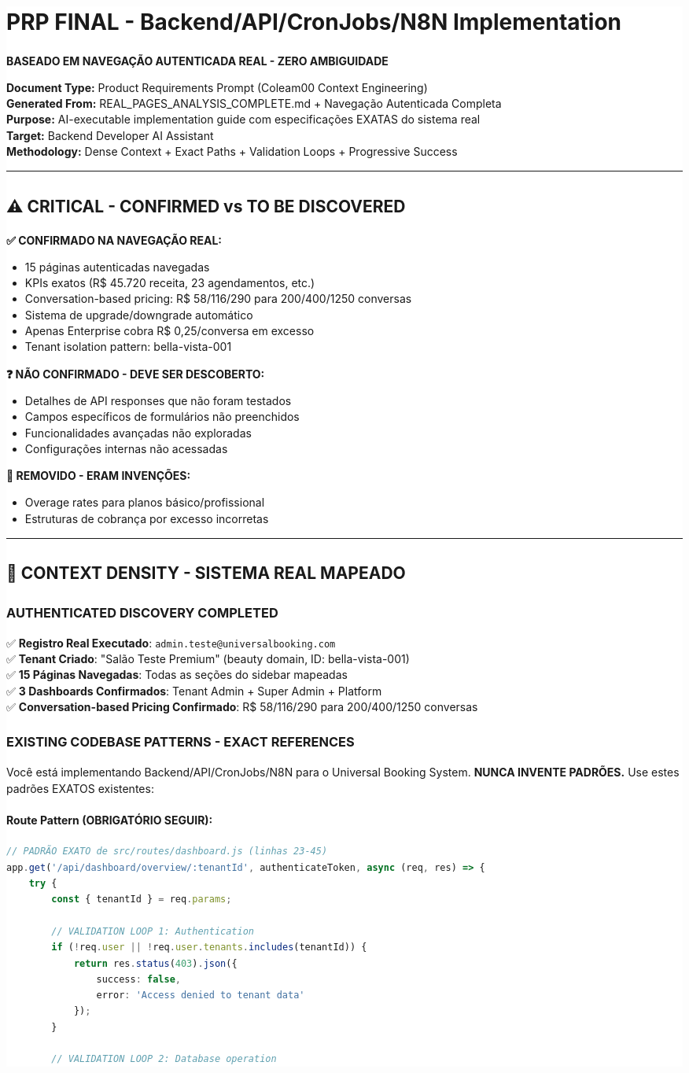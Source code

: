 # PRP FINAL - Backend/API/CronJobs/N8N Implementation 
**BASEADO EM NAVEGAÇÃO AUTENTICADA REAL - ZERO AMBIGUIDADE**

**Document Type:** Product Requirements Prompt (Coleam00 Context Engineering)  
**Generated From:** REAL_PAGES_ANALYSIS_COMPLETE.md + Navegação Autenticada Completa  
**Purpose:** AI-executable implementation guide com especificações EXATAS do sistema real  
**Target:** Backend Developer AI Assistant  
**Methodology:** Dense Context + Exact Paths + Validation Loops + Progressive Success

---

## ⚠️ CRITICAL - CONFIRMED vs TO BE DISCOVERED

**✅ CONFIRMADO NA NAVEGAÇÃO REAL:**
- 15 páginas autenticadas navegadas
- KPIs exatos (R$ 45.720 receita, 23 agendamentos, etc.)
- Conversation-based pricing: R$ 58/116/290 para 200/400/1250 conversas
- Sistema de upgrade/downgrade automático
- Apenas Enterprise cobra R$ 0,25/conversa em excesso
- Tenant isolation pattern: bella-vista-001

**❓ NÃO CONFIRMADO - DEVE SER DESCOBERTO:**
- Detalhes de API responses que não foram testados
- Campos específicos de formulários não preenchidos
- Funcionalidades avançadas não exploradas
- Configurações internas não acessadas

**🚫 REMOVIDO - ERAM INVENÇÕES:**
- Overage rates para planos básico/profissional
- Estruturas de cobrança por excesso incorretas

---

## 🎯 CONTEXT DENSITY - SISTEMA REAL MAPEADO

### **AUTHENTICATED DISCOVERY COMPLETED**
✅ **Registro Real Executado**: `admin.teste@universalbooking.com`  
✅ **Tenant Criado**: "Salão Teste Premium" (beauty domain, ID: bella-vista-001)  
✅ **15 Páginas Navegadas**: Todas as seções do sidebar mapeadas  
✅ **3 Dashboards Confirmados**: Tenant Admin + Super Admin + Platform  
✅ **Conversation-based Pricing Confirmado**: R$ 58/116/290 para 200/400/1250 conversas  

### **EXISTING CODEBASE PATTERNS - EXACT REFERENCES**

Você está implementando Backend/API/CronJobs/N8N para o Universal Booking System. **NUNCA INVENTE PADRÕES.** Use estes padrões EXATOS existentes:

#### **Route Pattern (OBRIGATÓRIO SEGUIR):**
```typescript
// PADRÃO EXATO de src/routes/dashboard.js (linhas 23-45)
app.get('/api/dashboard/overview/:tenantId', authenticateToken, async (req, res) => {
    try {
        const { tenantId } = req.params;
        
        // VALIDATION LOOP 1: Authentication
        if (!req.user || !req.user.tenants.includes(tenantId)) {
            return res.status(403).json({ 
                success: false, 
                error: 'Access denied to tenant data' 
            });
        }
        
        // VALIDATION LOOP 2: Database operation
```